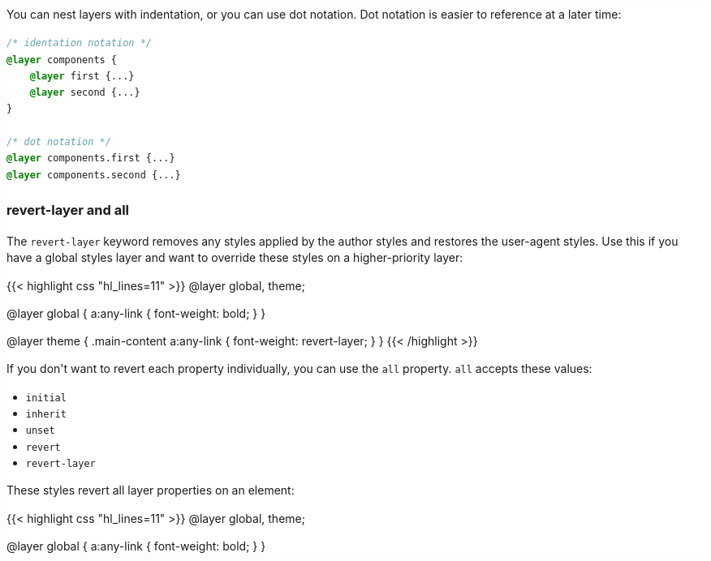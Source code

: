 You can nest layers with indentation, or you can use dot notation. Dot notation is easier to reference at a later time:

```css
/* identation notation */
@layer components {
    @layer first {...}
    @layer second {...}
}

/* dot notation */
@layer components.first {...}
@layer components.second {...}
```

### revert-layer and all

The `revert-layer` keyword removes any styles applied by the author styles and restores the user-agent styles. Use this if you have a global styles layer and want to override these styles on a higher-priority layer:

{{< highlight css "hl_lines=11" >}}
@layer global, theme;

@layer global {
    a:any-link {
        font-weight: bold;
    }
}

@layer theme {
    .main-content a:any-link {
        font-weight: revert-layer;
    }
}
{{< /highlight >}}

If you don't want to revert each property individually, you can use the `all` property. `all` accepts these values:
- `initial`
- `inherit`
- `unset`
- `revert`
- `revert-layer`

These styles revert all layer properties on an element:

{{< highlight css "hl_lines=11" >}}
@layer global, theme;

@layer global {
    a:any-link {
        font-weight: bold;
    }
}
